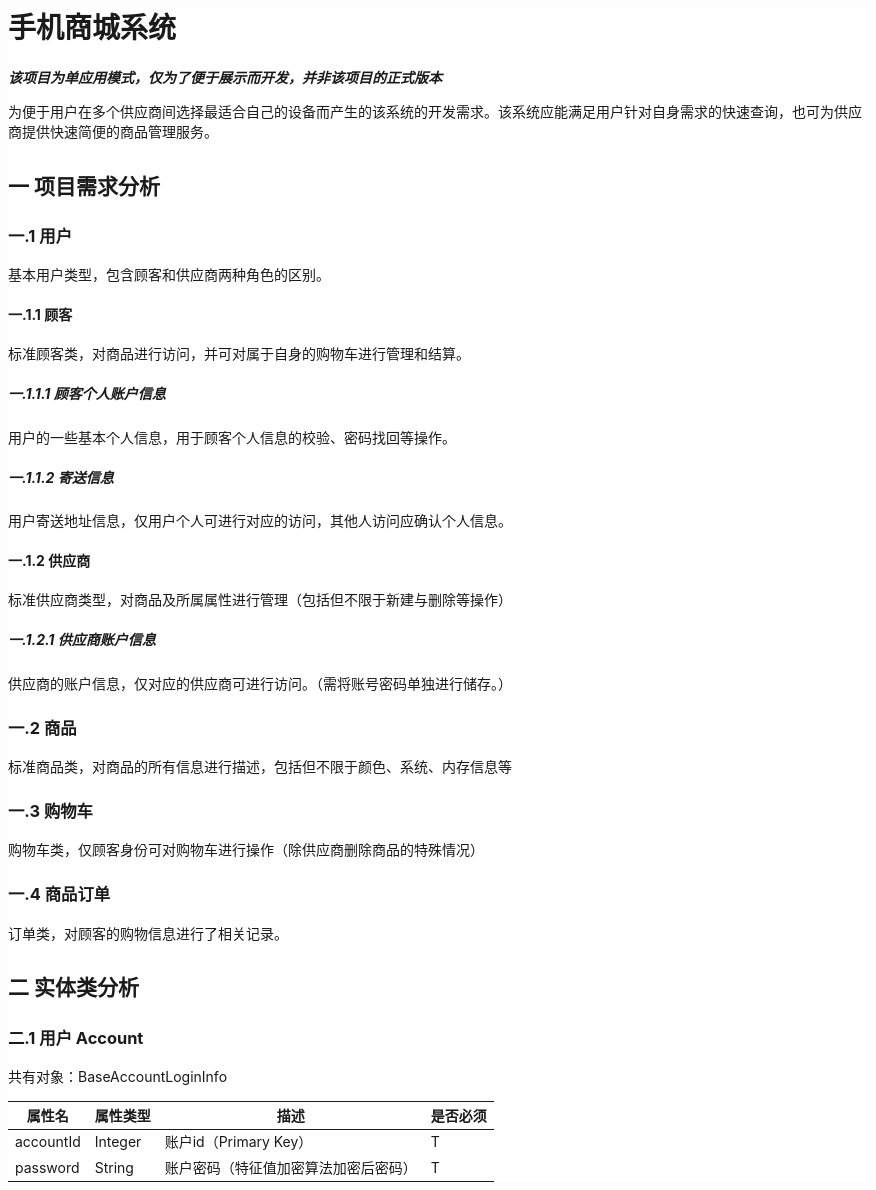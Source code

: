 # 手机商城系统

***该项目为单应用模式，仅为了便于展示而开发，并非该项目的正式版本***

为便于用户在多个供应商间选择最适合自己的设备而产生的该系统的开发需求。该系统应能满足用户针对自身需求的快速查询，也可为供应商提供快速简便的商品管理服务。

## 一 项目需求分析

### 一.1 用户

基本用户类型，包含顾客和供应商两种角色的区别。

#### 一.1.1 顾客

标准顾客类，对商品进行访问，并可对属于自身的购物车进行管理和结算。

##### 一.1.1.1 顾客个人账户信息

用户的一些基本个人信息，用于顾客个人信息的校验、密码找回等操作。

##### 一.1.1.2 寄送信息

用户寄送地址信息，仅用户个人可进行对应的访问，其他人访问应确认个人信息。

#### 一.1.2 供应商

标准供应商类型，对商品及所属属性进行管理（包括但不限于新建与删除等操作）

##### 一.1.2.1 供应商账户信息

供应商的账户信息，仅对应的供应商可进行访问。（需将账号密码单独进行储存。）

### 一.2 商品

标准商品类，对商品的所有信息进行描述，包括但不限于颜色、系统、内存信息等

### 一.3 购物车

购物车类，仅顾客身份可对购物车进行操作（除供应商删除商品的特殊情况）

### 一.4 商品订单

订单类，对顾客的购物信息进行了相关记录。

## 二 实体类分析

### 二.1 用户 Account

共有对象：BaseAccountLoginInfo

| 属性名 | 属性类型 | 描述 | 是否必须 |
| -- | -- | -- | -- |
| accountId | Integer | 账户id（Primary Key） | T |
| password | String | 账户密码（特征值加密算法加密后密码） | T |
